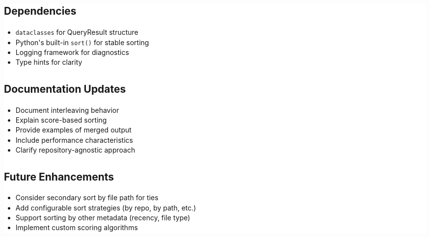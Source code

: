 ## Dependencies
- `dataclasses` for QueryResult structure
- Python's built-in `sort()` for stable sorting
- Logging framework for diagnostics
- Type hints for clarity

## Documentation Updates
- Document interleaving behavior
- Explain score-based sorting
- Provide examples of merged output
- Include performance characteristics
- Clarify repository-agnostic approach

## Future Enhancements
- Consider secondary sort by file path for ties
- Add configurable sort strategies (by repo, by path, etc.)
- Support sorting by other metadata (recency, file type)
- Implement custom scoring algorithms
